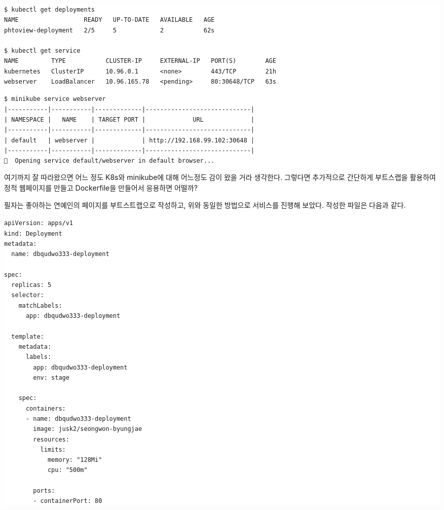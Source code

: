 ```
$ kubectl get deployments
NAME                  READY   UP-TO-DATE   AVAILABLE   AGE
phtoview-deployment   2/5     5            2           62s

$ kubectl get service
NAME         TYPE           CLUSTER-IP     EXTERNAL-IP   PORT(S)        AGE
kubernetes   ClusterIP      10.96.0.1      <none>        443/TCP        21h
webserver    LoadBalancer   10.96.165.78   <pending>     80:30648/TCP   63s
```

```
$ minikube service webserver
|-----------|-----------|-------------|-----------------------------|
| NAMESPACE |   NAME    | TARGET PORT |             URL             |
|-----------|-----------|-------------|-----------------------------|
| default   | webserver |             | http://192.168.99.102:30648 |
|-----------|-----------|-------------|-----------------------------|
🎉  Opening service default/webserver in default browser...
```

여기까지 잘 따라왔으면 어느 정도 K8s와 minikube에 대해 어느정도 감이 왔을 거라 생각한다. 그렇다면 추가적으로 간단하게 부트스랩을 활용하여 정적 웹페이지를 만들고 Dockerfile을 만들어서 응용하면 어떨까?

필자는 좋아하는 연예인의 페이지를 부트스트랩으로 작성하고, 위와 동일한 방법으로 서비스를 진행해 보았다. 작성한 파일은 다음과 같다.

```
apiVersion: apps/v1
kind: Deployment
metadata:
  name: dbqudwo333-deployment

spec:
  replicas: 5 
  selector:
    matchLabels:
      app: dbqudwo333-deployment

  template:
    metadata:
      labels:
        app: dbqudwo333-deployment
        env: stage

    spec:
      containers:
      - name: dbqudwo333-deployment
        image: jusk2/seongwon-byungjae
        resources:
          limits:
            memory: "128Mi"
            cpu: "500m"

        ports:
        - containerPort: 80

```
